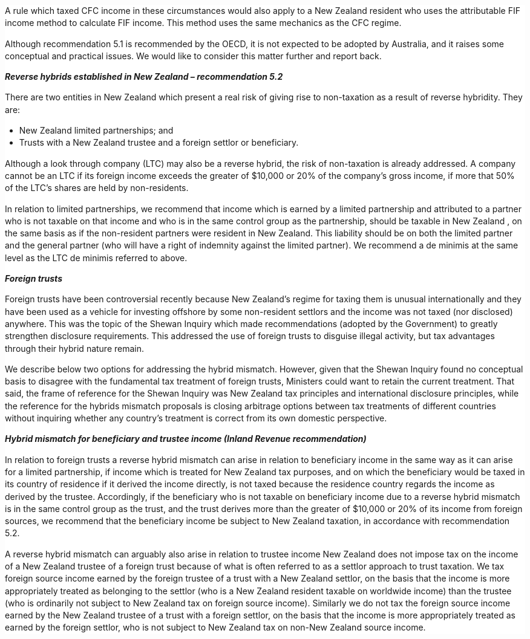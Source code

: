 A rule which taxed CFC income in these circumstances would also apply to a New Zealand resident who uses the attributable FIF income method to calculate FIF income. This method uses the same mechanics as the CFC regime.

Although recommendation 5.1 is recommended by the OECD, it is not expected to be adopted by Australia, and it raises some conceptual and practical issues. We would like to consider this matter further and report back.

**_Reverse hybrids established in New Zealand – recommendation 5.2_**

There are two entities in New Zealand which present a real risk of giving rise to non-taxation as a result of reverse hybridity. They are:

*   New Zealand limited partnerships; and
*   Trusts with a New Zealand trustee and a foreign settlor or beneficiary.

Although a look through company (LTC) may also be a reverse hybrid, the risk of non-taxation is already addressed. A company cannot be an LTC if its foreign income exceeds the greater of $10,000 or 20% of the company’s gross income, if more that 50% of the LTC’s shares are held by non-residents.

In relation to limited partnerships, we recommend that income which is earned by a limited partnership and attributed to a partner who is not taxable on that income and who is in the same control group as the partnership, should be taxable in New Zealand , on the same basis as if the non-resident partners were resident in New Zealand. This liability should be on both the limited partner and the general partner (who will have a right of indemnity against the limited partner). We recommend a de minimis at the same level as the LTC de minimis referred to above.

**_Foreign trusts_**

Foreign trusts have been controversial recently because New Zealand’s regime for taxing them is unusual internationally and they have been used as a vehicle for investing offshore by some non-resident settlors and the income was not taxed (nor disclosed) anywhere. This was the topic of the Shewan Inquiry which made recommendations (adopted by the Government) to greatly strengthen disclosure requirements. This addressed the use of foreign trusts to disguise illegal activity, but tax advantages through their hybrid nature remain.

We describe below two options for addressing the hybrid mismatch. However, given that the Shewan Inquiry found no conceptual basis to disagree with the fundamental tax treatment of foreign trusts, Ministers could want to retain the current treatment. That said, the frame of reference for the Shewan Inquiry was New Zealand tax principles and international disclosure principles, while the reference for the hybrids mismatch proposals is closing arbitrage options between tax treatments of different countries without inquiring whether any country’s treatment is correct from its own domestic perspective.

**_Hybrid mismatch for beneficiary and trustee income (Inland Revenue recommendation)_**

In relation to foreign trusts a reverse hybrid mismatch can arise in relation to beneficiary income in the same way as it can arise for a limited partnership, if income which is treated for New Zealand tax purposes, and on which the beneficiary would be taxed in its country of residence if it derived the income directly, is not taxed because the residence country regards the income as derived by the trustee. Accordingly, if the beneficiary who is not taxable on beneficiary income due to a reverse hybrid mismatch is in the same control group as the trust, and the trust derives more than the greater of $10,000 or 20% of its income from foreign sources, we recommend that the beneficiary income be subject to New Zealand taxation, in accordance with recommendation 5.2.

A reverse hybrid mismatch can arguably also arise in relation to trustee income New Zealand does not impose tax on the income of a New Zealand trustee of a foreign trust because of what is often referred to as a settlor approach to trust taxation. We tax foreign source income earned by the foreign trustee of a trust with a New Zealand settlor, on the basis that the income is more appropriately treated as belonging to the settlor (who is a New Zealand resident taxable on worldwide income) than the trustee (who is ordinarily not subject to New Zealand tax on foreign source income). Similarly we do not tax the foreign source income earned by the New Zealand trustee of a trust with a foreign settlor, on the basis that the income is more appropriately treated as earned by the foreign settlor, who is not subject to New Zealand tax on non-New Zealand source income.
